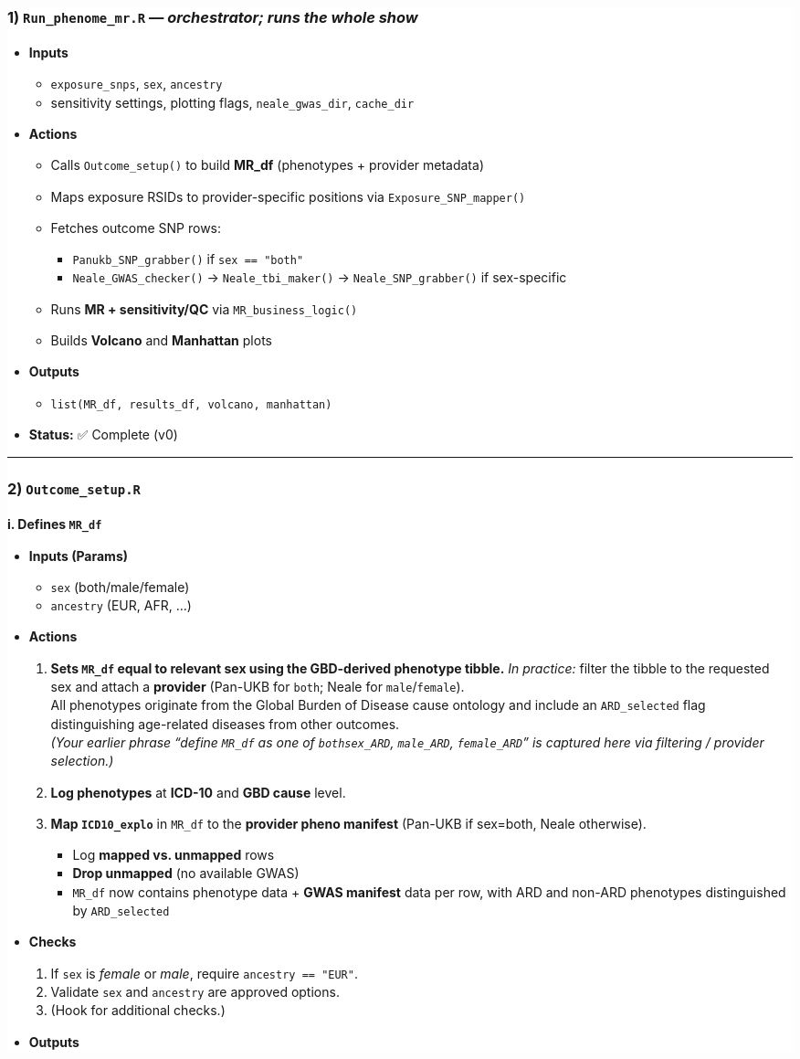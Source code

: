 ### 1) `Run_phenome_mr.R` — *orchestrator; runs the whole show*

* **Inputs**

  * `exposure_snps`, `sex`, `ancestry`
  * sensitivity settings, plotting flags, `neale_gwas_dir`, `cache_dir`
* **Actions**

  * Calls `Outcome_setup()` to build **MR\_df** (phenotypes + provider metadata)
  * Maps exposure RSIDs to provider-specific positions via `Exposure_SNP_mapper()`
  * Fetches outcome SNP rows:

    * `Panukb_SNP_grabber()` if `sex == "both"`
    * `Neale_GWAS_checker()` → `Neale_tbi_maker()` → `Neale_SNP_grabber()` if sex-specific
  * Runs **MR + sensitivity/QC** via `MR_business_logic()`
  * Builds **Volcano** and **Manhattan** plots
* **Outputs**

  * `list(MR_df, results_df, volcano, manhattan)`
* **Status:** ✅ Complete (v0)

---

### 2) `Outcome_setup.R`

**i. Defines `MR_df`**

* **Inputs (Params)**

  * `sex` (both/male/female)
  * `ancestry` (EUR, AFR, …)
* **Actions**

  1. **Sets `MR_df` equal to relevant sex using the GBD-derived phenotype tibble.**
     *In practice:* filter the tibble to the requested sex and attach a **provider** (Pan-UKB for `both`; Neale for `male`/`female`).  
     All phenotypes originate from the Global Burden of Disease cause ontology and include an `ARD_selected` flag distinguishing age-related diseases from other outcomes.  
     *(Your earlier phrase “define `MR_df` as one of `bothsex_ARD`, `male_ARD`, `female_ARD`” is captured here via filtering / provider selection.)*
  2. **Log phenotypes** at **ICD-10** and **GBD cause** level.
  3. **Map `ICD10_explo`** in `MR_df` to the **provider pheno manifest** (Pan-UKB if sex=both, Neale otherwise).

     * Log **mapped vs. unmapped** rows
     * **Drop unmapped** (no available GWAS)
     * `MR_df` now contains phenotype data + **GWAS manifest** data per row, with ARD and non-ARD phenotypes distinguished by `ARD_selected`
* **Checks**

  1. If `sex` is *female* or *male*, require `ancestry == "EUR"`.
  2. Validate `sex` and `ancestry` are approved options.
  3. (Hook for additional checks.)
* **Outputs**
